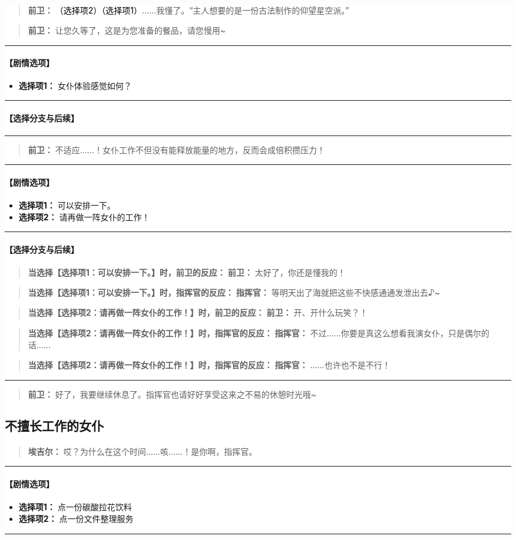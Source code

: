
> **前卫：**
> <span style="color:black;">（选择项2）</span><span style="color:black;">（选择项1）</span>……我懂了。“主人想要的是一份古法制作的仰望星空派。”

> **前卫：**
> 让您久等了，这是为您准备的餐品，请您慢用~

---
#### **【剧情选项】**
*   **选择项1：** 女仆体验感觉如何？

---
#### **【选择分支与后续】**
---

> **前卫：**
> 不适应……！女仆工作不但没有能释放能量的地方，反而会成倍积攒压力！

---
#### **【剧情选项】**
*   **选择项1：** 可以安排一下。
*   **选择项2：** 请再做一阵女仆的工作！

---
#### **【选择分支与后续】**
> **当选择【选择项1：可以安排一下。】时，前卫的反应：**
> **前卫：** 太好了，你还是懂我的！

> **当选择【选择项1：可以安排一下。】时，指挥官的反应：**
> **指挥官：** 等明天出了海就把这些不快感通通发泄出去♪~

> **当选择【选择项2：请再做一阵女仆的工作！】时，前卫的反应：**
> **前卫：** 开、开什么玩笑？！

> **当选择【选择项2：请再做一阵女仆的工作！】时，指挥官的反应：**
> **指挥官：** 不过……你要是真这么想看我演女仆，只是偶尔的话……

> **当选择【选择项2：请再做一阵女仆的工作！】时，指挥官的反应：**
> **指挥官：** ……也许也不是不行！

---

> **前卫：**
> 好了，我要继续休息了。指挥官也请好好享受这来之不易的休憩时光哦~

## 不擅长工作的女仆

> **埃吉尔：**
> 哎？为什么在这个时间……咳……！是你啊，指挥官。

---
#### **【剧情选项】**
*   **选择项1：** 点一份碳酸拉花饮料
*   **选择项2：** 点一份文件整理服务

---